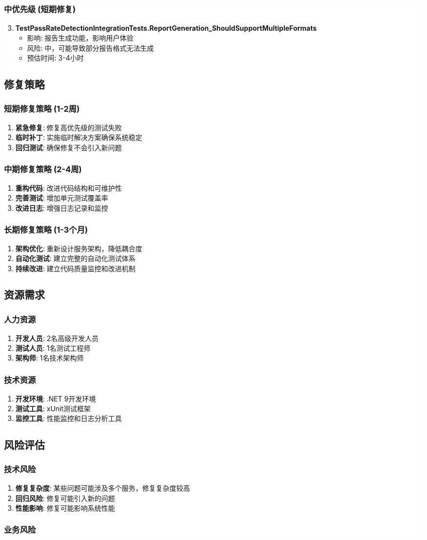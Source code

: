 ### 中优先级 (短期修复)

3. **TestPassRateDetectionIntegrationTests.ReportGeneration_ShouldSupportMultipleFormats**
   - 影响: 报告生成功能，影响用户体验
   - 风险: 中，可能导致部分报告格式无法生成
   - 预估时间: 3-4小时

## 修复策略

### 短期修复策略 (1-2周)

1. **紧急修复**: 修复高优先级的测试失败
2. **临时补丁**: 实施临时解决方案确保系统稳定
3. **回归测试**: 确保修复不会引入新问题

### 中期修复策略 (2-4周)

1. **重构代码**: 改进代码结构和可维护性
2. **完善测试**: 增加单元测试覆盖率
3. **改进日志**: 增强日志记录和监控

### 长期修复策略 (1-3个月)

1. **架构优化**: 重新设计服务架构，降低耦合度
2. **自动化测试**: 建立完整的自动化测试体系
3. **持续改进**: 建立代码质量监控和改进机制

## 资源需求

### 人力资源

1. **开发人员**: 2名高级开发人员
2. **测试人员**: 1名测试工程师
3. **架构师**: 1名技术架构师

### 技术资源

1. **开发环境**: .NET 9开发环境
2. **测试工具**: xUnit测试框架
3. **监控工具**: 性能监控和日志分析工具

## 风险评估

### 技术风险

1. **修复复杂度**: 某些问题可能涉及多个服务，修复复杂度较高
2. **回归风险**: 修复可能引入新的问题
3. **性能影响**: 修复可能影响系统性能

### 业务风险
